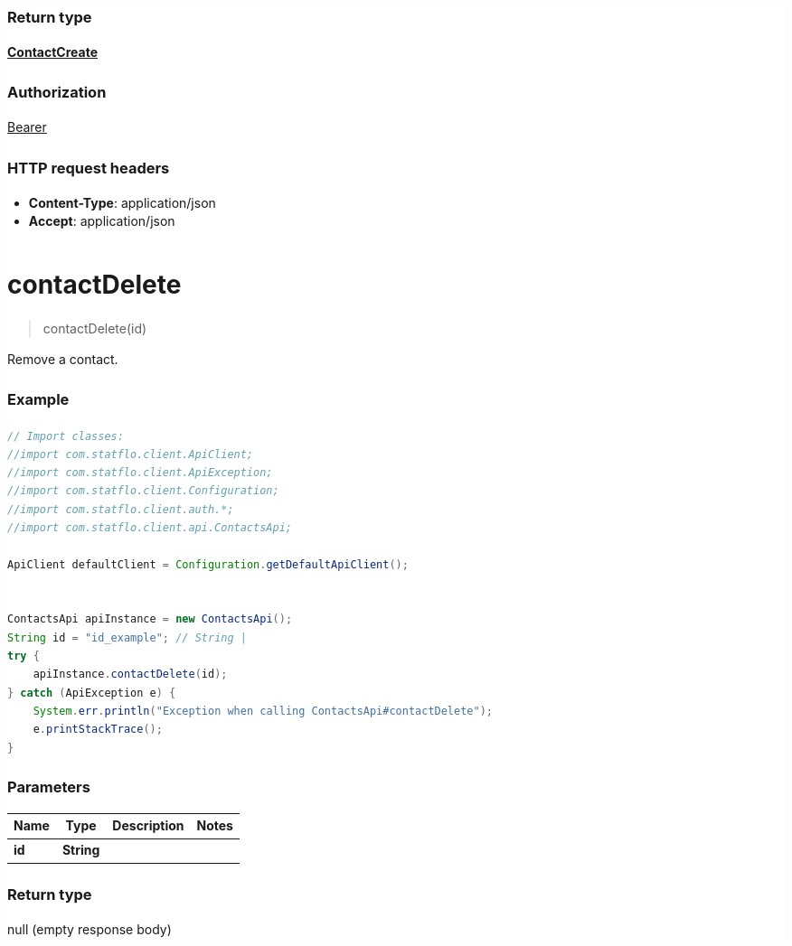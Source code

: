 ### Return type

[**ContactCreate**](ContactCreate.md)

### Authorization

[Bearer](../README.md#Bearer)

### HTTP request headers

 - **Content-Type**: application/json
 - **Accept**: application/json

<a name="contactDelete"></a>
# **contactDelete**
> contactDelete(id)



Remove a contact.

### Example
```java
// Import classes:
//import com.statflo.client.ApiClient;
//import com.statflo.client.ApiException;
//import com.statflo.client.Configuration;
//import com.statflo.client.auth.*;
//import com.statflo.client.api.ContactsApi;

ApiClient defaultClient = Configuration.getDefaultApiClient();


ContactsApi apiInstance = new ContactsApi();
String id = "id_example"; // String | 
try {
    apiInstance.contactDelete(id);
} catch (ApiException e) {
    System.err.println("Exception when calling ContactsApi#contactDelete");
    e.printStackTrace();
}
```

### Parameters

Name | Type | Description  | Notes
------------- | ------------- | ------------- | -------------
 **id** | **String**|  |

### Return type

null (empty response body)
